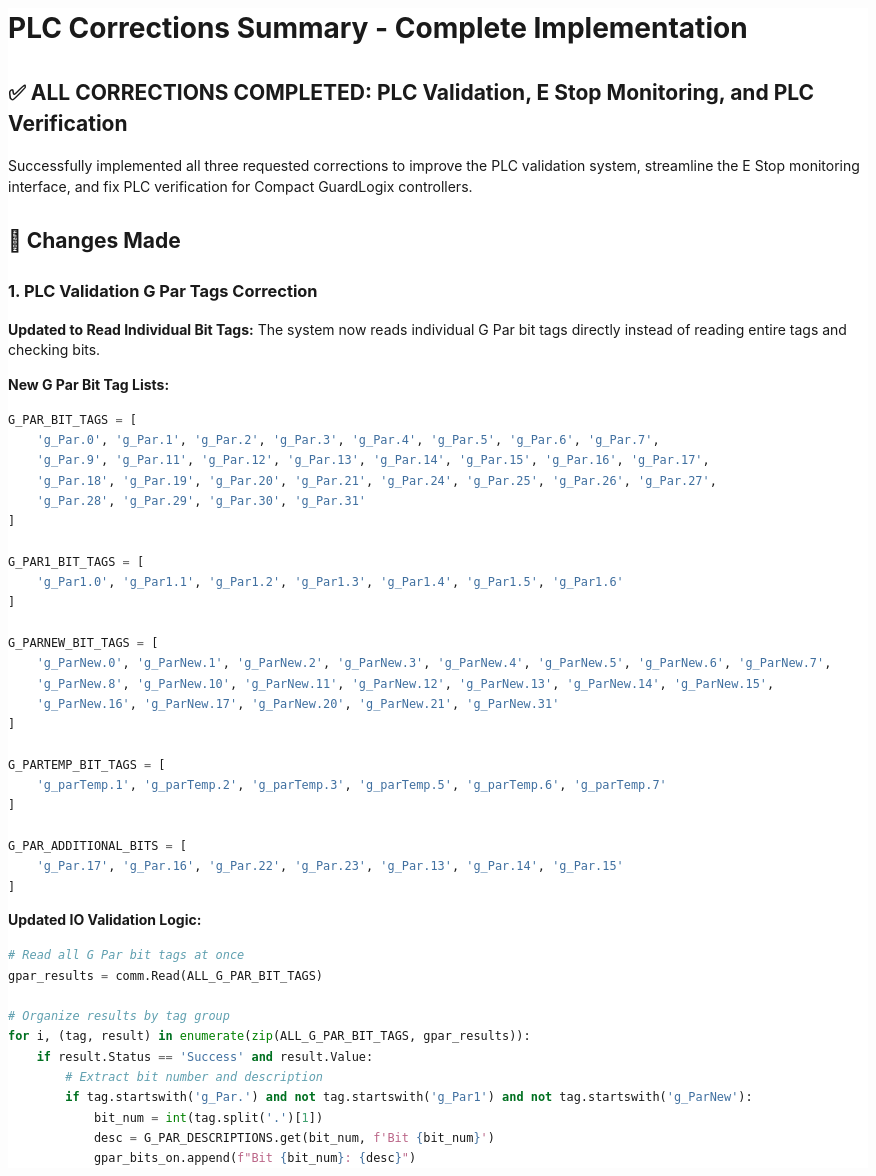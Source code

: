 # PLC Corrections Summary - Complete Implementation

## ✅ **ALL CORRECTIONS COMPLETED: PLC Validation, E Stop Monitoring, and PLC Verification**

Successfully implemented all three requested corrections to improve the PLC validation system, streamline the E Stop monitoring interface, and fix PLC verification for Compact GuardLogix controllers.

## 🔧 **Changes Made**

### **1. PLC Validation G Par Tags Correction**

**Updated to Read Individual Bit Tags:**
The system now reads individual G Par bit tags directly instead of reading entire tags and checking bits.

**New G Par Bit Tag Lists:**
```python
G_PAR_BIT_TAGS = [
    'g_Par.0', 'g_Par.1', 'g_Par.2', 'g_Par.3', 'g_Par.4', 'g_Par.5', 'g_Par.6', 'g_Par.7',
    'g_Par.9', 'g_Par.11', 'g_Par.12', 'g_Par.13', 'g_Par.14', 'g_Par.15', 'g_Par.16', 'g_Par.17',
    'g_Par.18', 'g_Par.19', 'g_Par.20', 'g_Par.21', 'g_Par.24', 'g_Par.25', 'g_Par.26', 'g_Par.27',
    'g_Par.28', 'g_Par.29', 'g_Par.30', 'g_Par.31'
]

G_PAR1_BIT_TAGS = [
    'g_Par1.0', 'g_Par1.1', 'g_Par1.2', 'g_Par1.3', 'g_Par1.4', 'g_Par1.5', 'g_Par1.6'
]

G_PARNEW_BIT_TAGS = [
    'g_ParNew.0', 'g_ParNew.1', 'g_ParNew.2', 'g_ParNew.3', 'g_ParNew.4', 'g_ParNew.5', 'g_ParNew.6', 'g_ParNew.7',
    'g_ParNew.8', 'g_ParNew.10', 'g_ParNew.11', 'g_ParNew.12', 'g_ParNew.13', 'g_ParNew.14', 'g_ParNew.15',
    'g_ParNew.16', 'g_ParNew.17', 'g_ParNew.20', 'g_ParNew.21', 'g_ParNew.31'
]

G_PARTEMP_BIT_TAGS = [
    'g_parTemp.1', 'g_parTemp.2', 'g_parTemp.3', 'g_parTemp.5', 'g_parTemp.6', 'g_parTemp.7'
]

G_PAR_ADDITIONAL_BITS = [
    'g_Par.17', 'g_Par.16', 'g_Par.22', 'g_Par.23', 'g_Par.13', 'g_Par.14', 'g_Par.15'
]
```

**Updated IO Validation Logic:**
```python
# Read all G Par bit tags at once
gpar_results = comm.Read(ALL_G_PAR_BIT_TAGS)

# Organize results by tag group
for i, (tag, result) in enumerate(zip(ALL_G_PAR_BIT_TAGS, gpar_results)):
    if result.Status == 'Success' and result.Value:
        # Extract bit number and description
        if tag.startswith('g_Par.') and not tag.startswith('g_Par1') and not tag.startswith('g_ParNew'):
            bit_num = int(tag.split('.')[1])
            desc = G_PAR_DESCRIPTIONS.get(bit_num, f'Bit {bit_num}')
            gpar_bits_on.append(f"Bit {bit_num}: {desc}")
```
